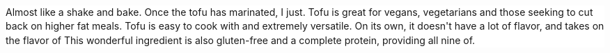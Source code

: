 Almost like a shake and bake. Once the tofu has marinated, I just. Tofu is great for vegans, vegetarians and those seeking to cut back on higher fat meals. Tofu is easy to cook with and extremely versatile. On its own, it doesn't have a lot of flavor, and takes on the flavor of This wonderful ingredient is also gluten-free and a complete protein, providing all nine of.